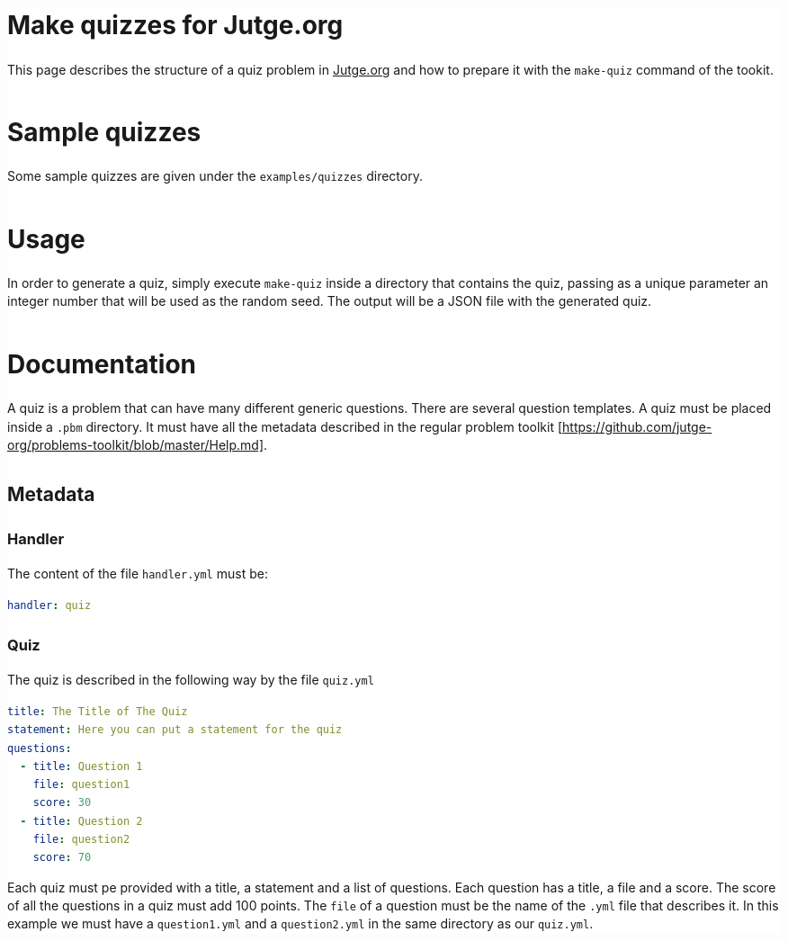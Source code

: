 # Make quizzes for Jutge.org

This page describes the structure of a quiz problem in
[Jutge.org](https://jutge.org/) and how to prepare it with the
`make-quiz` command of the tookit.


# Sample quizzes

Some sample quizzes are given under the `examples/quizzes` directory.


# Usage

In order to generate a quiz, simply execute `make-quiz` inside a directory
that contains the quiz, passing as a unique parameter an integer number that
will be used as the random seed. The output will be a JSON file with the generated
quiz.


# Documentation

A quiz is a problem that can have many different generic questions. There are several question templates.
A quiz must be placed inside a `.pbm` directory. It must have all the metadata described in the regular problem toolkit [https://github.com/jutge-org/problems-toolkit/blob/master/Help.md].

## Metadata

### Handler
The content of the file `handler.yml` must be:
```yml
handler: quiz
```
### Quiz
The quiz is described in the following way by the file `quiz.yml`
```yml
title: The Title of The Quiz
statement: Here you can put a statement for the quiz
questions:
  - title: Question 1
    file: question1
    score: 30
  - title: Question 2
    file: question2
    score: 70
```

Each quiz must pe provided with a title, a statement and a list of questions. Each question has a title, a file and a score. The score of all the questions in a quiz must add 100 points. The `file` of a question must be the name of the `.yml` file that describes it. In this example we must have a `question1.yml` and a `question2.yml` in the same directory as our `quiz.yml`.
